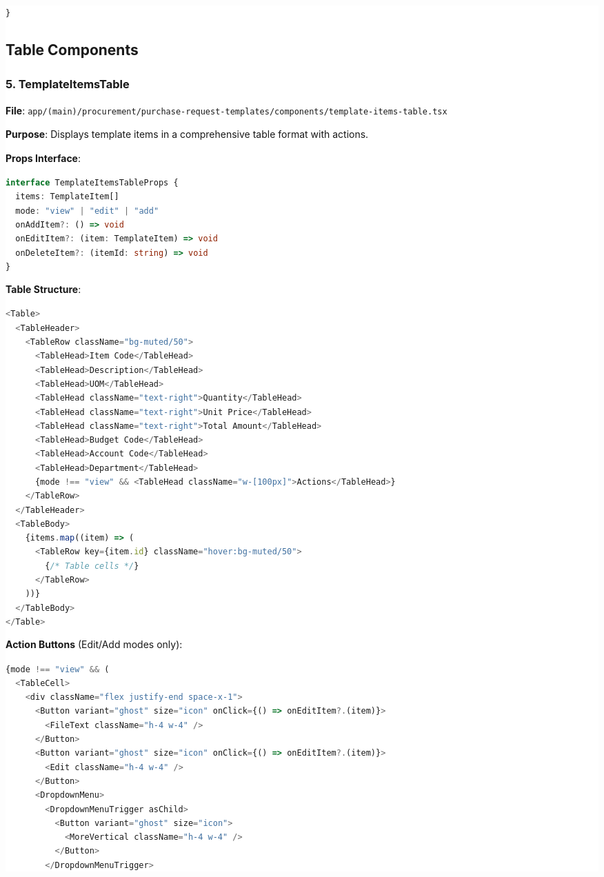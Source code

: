 ```typescript
}
```

## Table Components

### 5. TemplateItemsTable
**File**: `app/(main)/procurement/purchase-request-templates/components/template-items-table.tsx`

**Purpose**: Displays template items in a comprehensive table format with actions.

**Props Interface**:
```typescript
interface TemplateItemsTableProps {
  items: TemplateItem[]
  mode: "view" | "edit" | "add"
  onAddItem?: () => void
  onEditItem?: (item: TemplateItem) => void
  onDeleteItem?: (itemId: string) => void
}
```

**Table Structure**:
```typescript
<Table>
  <TableHeader>
    <TableRow className="bg-muted/50">
      <TableHead>Item Code</TableHead>
      <TableHead>Description</TableHead>
      <TableHead>UOM</TableHead>
      <TableHead className="text-right">Quantity</TableHead>
      <TableHead className="text-right">Unit Price</TableHead>
      <TableHead className="text-right">Total Amount</TableHead>
      <TableHead>Budget Code</TableHead>
      <TableHead>Account Code</TableHead>
      <TableHead>Department</TableHead>
      {mode !== "view" && <TableHead className="w-[100px]">Actions</TableHead>}
    </TableRow>
  </TableHeader>
  <TableBody>
    {items.map((item) => (
      <TableRow key={item.id} className="hover:bg-muted/50">
        {/* Table cells */}
      </TableRow>
    ))}
  </TableBody>
</Table>
```

**Action Buttons** (Edit/Add modes only):
```typescript
{mode !== "view" && (
  <TableCell>
    <div className="flex justify-end space-x-1">
      <Button variant="ghost" size="icon" onClick={() => onEditItem?.(item)}>
        <FileText className="h-4 w-4" />
      </Button>
      <Button variant="ghost" size="icon" onClick={() => onEditItem?.(item)}>
        <Edit className="h-4 w-4" />
      </Button>
      <DropdownMenu>
        <DropdownMenuTrigger asChild>
          <Button variant="ghost" size="icon">
            <MoreVertical className="h-4 w-4" />
          </Button>
        </DropdownMenuTrigger>
```